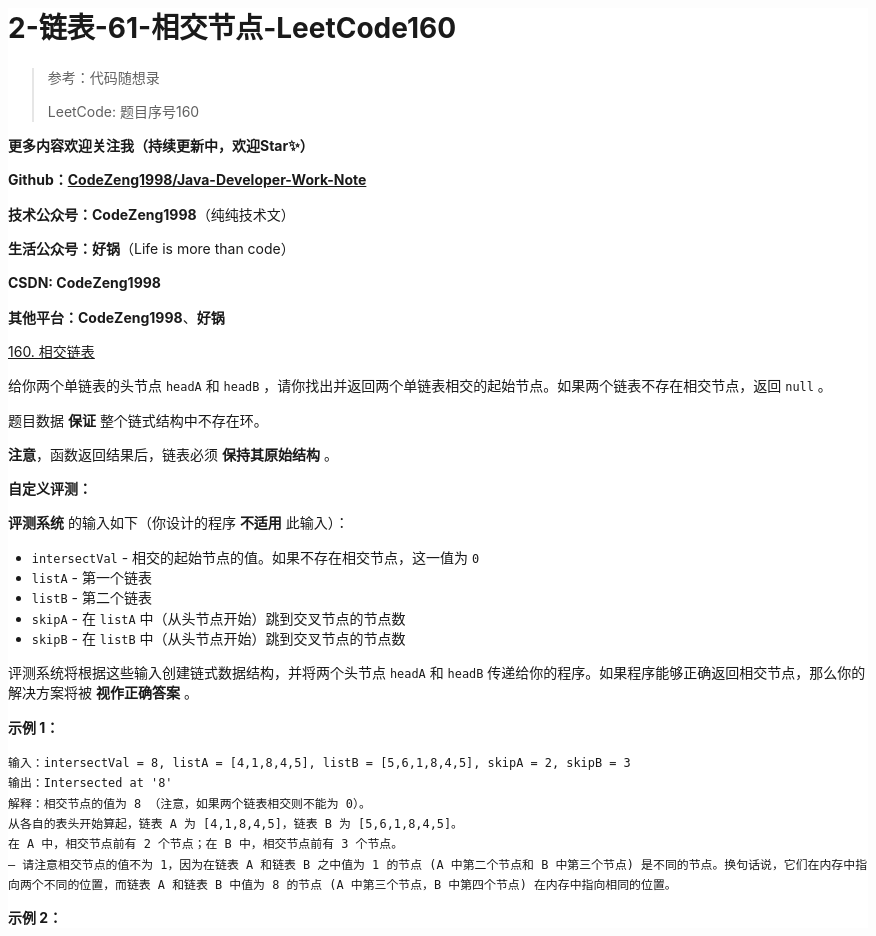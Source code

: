 # 2-链表-61-相交节点-LeetCode160

> 参考：代码随想录
>
> LeetCode: 题目序号160



**更多内容欢迎关注我（持续更新中，欢迎Star✨）**

**Github：[CodeZeng1998/Java-Developer-Work-Note](https://github.com/CodeZeng1998/Java-Developer-Work-Note)**

**技术公众号：CodeZeng1998**（纯纯技术文）

**生活公众号：好锅**（Life is more than code）

**CSDN: CodeZeng1998**

**其他平台：CodeZeng1998**、**好锅**





[160. 相交链表](https://leetcode.cn/problems/intersection-of-two-linked-lists/)

给你两个单链表的头节点 `headA` 和 `headB` ，请你找出并返回两个单链表相交的起始节点。如果两个链表不存在相交节点，返回 `null` 。

题目数据 **保证** 整个链式结构中不存在环。

**注意**，函数返回结果后，链表必须 **保持其原始结构** 。

**自定义评测：**

**评测系统** 的输入如下（你设计的程序 **不适用** 此输入）：

- `intersectVal` - 相交的起始节点的值。如果不存在相交节点，这一值为 `0`
- `listA` - 第一个链表
- `listB` - 第二个链表
- `skipA` - 在 `listA` 中（从头节点开始）跳到交叉节点的节点数
- `skipB` - 在 `listB` 中（从头节点开始）跳到交叉节点的节点数

评测系统将根据这些输入创建链式数据结构，并将两个头节点 `headA` 和 `headB` 传递给你的程序。如果程序能够正确返回相交节点，那么你的解决方案将被 **视作正确答案** 。

 

**示例 1：**

```
输入：intersectVal = 8, listA = [4,1,8,4,5], listB = [5,6,1,8,4,5], skipA = 2, skipB = 3
输出：Intersected at '8'
解释：相交节点的值为 8 （注意，如果两个链表相交则不能为 0）。
从各自的表头开始算起，链表 A 为 [4,1,8,4,5]，链表 B 为 [5,6,1,8,4,5]。
在 A 中，相交节点前有 2 个节点；在 B 中，相交节点前有 3 个节点。
— 请注意相交节点的值不为 1，因为在链表 A 和链表 B 之中值为 1 的节点 (A 中第二个节点和 B 中第三个节点) 是不同的节点。换句话说，它们在内存中指向两个不同的位置，而链表 A 和链表 B 中值为 8 的节点 (A 中第三个节点，B 中第四个节点) 在内存中指向相同的位置。
```

 

**示例 2：**
